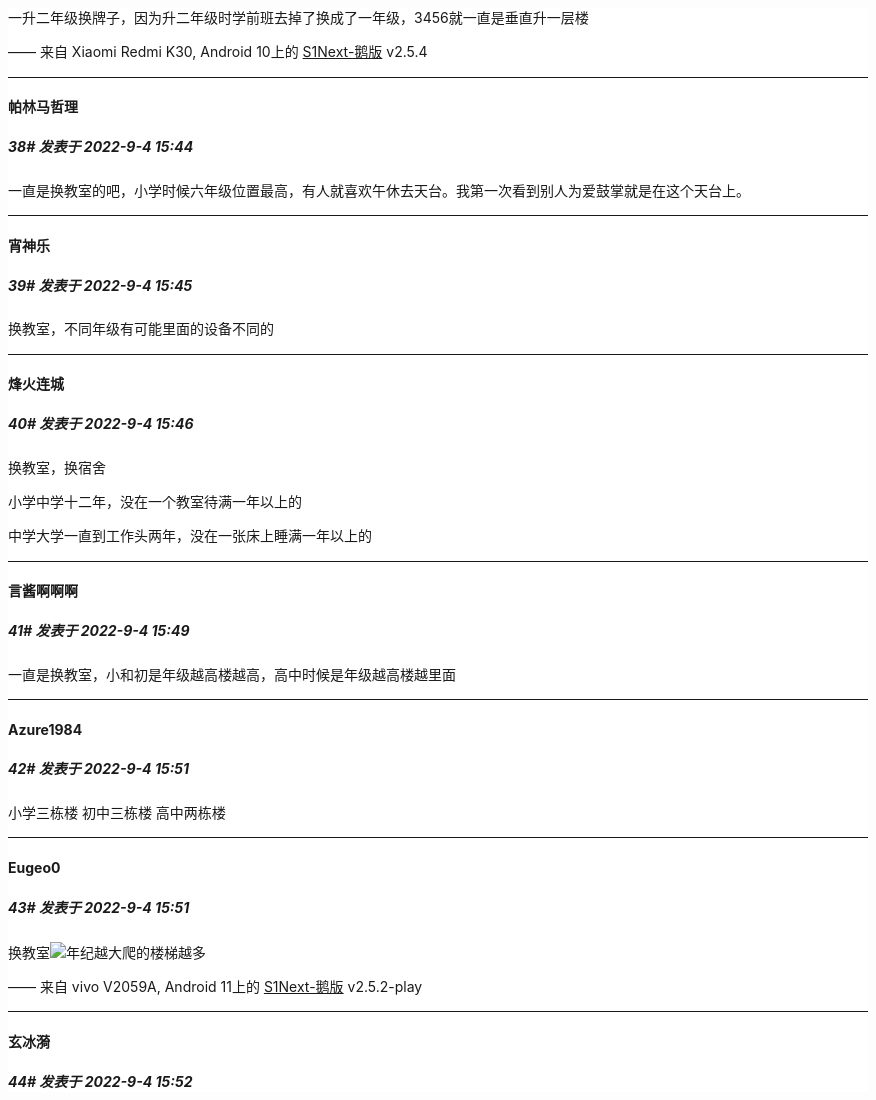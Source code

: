 一升二年级换牌子，因为升二年级时学前班去掉了换成了一年级，3456就一直是垂直升一层楼

—— 来自 Xiaomi Redmi K30, Android 10上的 [S1Next-鹅版](https://github.com/ykrank/S1-Next/releases) v2.5.4

*****

####  帕林马哲理  
##### 38#       发表于 2022-9-4 15:44

一直是换教室的吧，小学时候六年级位置最高，有人就喜欢午休去天台。我第一次看到别人为爱鼓掌就是在这个天台上。

*****

####  宵神乐  
##### 39#       发表于 2022-9-4 15:45

换教室，不同年级有可能里面的设备不同的

*****

####  烽火连城  
##### 40#       发表于 2022-9-4 15:46

换教室，换宿舍

小学中学十二年，没在一个教室待满一年以上的

中学大学一直到工作头两年，没在一张床上睡满一年以上的

*****

####  言酱啊啊啊  
##### 41#       发表于 2022-9-4 15:49

一直是换教室，小和初是年级越高楼越高，高中时候是年级越高楼越里面

*****

####  Azure1984  
##### 42#       发表于 2022-9-4 15:51

小学三栋楼 初中三栋楼 高中两栋楼

*****

####  Eugeo0  
##### 43#       发表于 2022-9-4 15:51

换教室<img src="https://static.saraba1st.com/image/smiley/face2017/002.png" referrerpolicy="no-referrer">年纪越大爬的楼梯越多

—— 来自 vivo V2059A, Android 11上的 [S1Next-鹅版](https://github.com/ykrank/S1-Next/releases) v2.5.2-play

*****

####  玄冰漪  
##### 44#       发表于 2022-9-4 15:52
